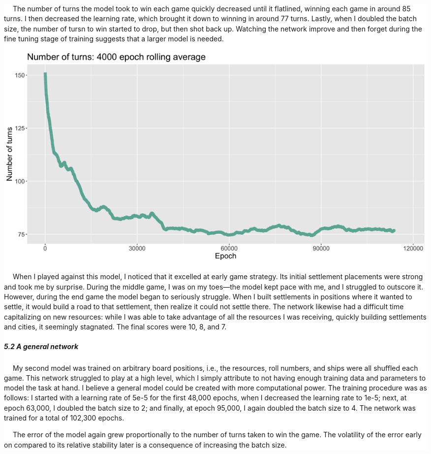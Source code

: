 &emsp; The number of turns the model took to win each game quickly decreased until it flatlined, winning each game in around 85 turns. I then decreased the learning rate, which brought it down to winning in around 77 turns. Lastly, when I doubled the batch size, the number of tursn to win started to drop, but then shot back up. Watching the network improve and then forget during the fine tuning stage of training suggests that a larger model is needed.

![fixed turns](images/fixed_turns.png)

&emsp; When I played against this model, I noticed that it excelled at early game strategy. Its initial settlement placements were strong and took me by surprise. During the middle game, I was on my toes—the model kept pace with me, and I struggled to outscore it. However, during the end game the model began to seriously struggle. When I built settlements in positions where it wanted to settle, it would build a road to that settlement, then realize it could not settle there. The network likewise had a difficult time capitalizing on new resources: while I was able to take advantage of all the resources I was receiving, quickly building settlements and cities, it seemingly stagnated. The final scores were 10, 8, and 7. 


##### 5.2 A general network

&emsp; My second model was trained on arbitrary board positions, i.e., the resources, roll numbers, and ships were all shuffled each game. This network struggled to play at a high level, which I simply attribute to not having enough training data and parameters to model the task at hand. I believe a general model could be created with more computational power. The training procedure was as follows: I started with a learning rate of 5e-5 for the first 48,000 epochs, when I decreased the learning rate to 1e-5; next, at epoch 63,000, I doubled the batch size to 2; and finally, at epoch 95,000, I again doubled the batch size to 4. The network was trained for a total of 102,300 epochs.

&emsp; The error of the model again grew proportionally to the number of turns taken to win the game. The volatility of the error early on compared to its relative stability later is a consequence of increasing the batch size.
